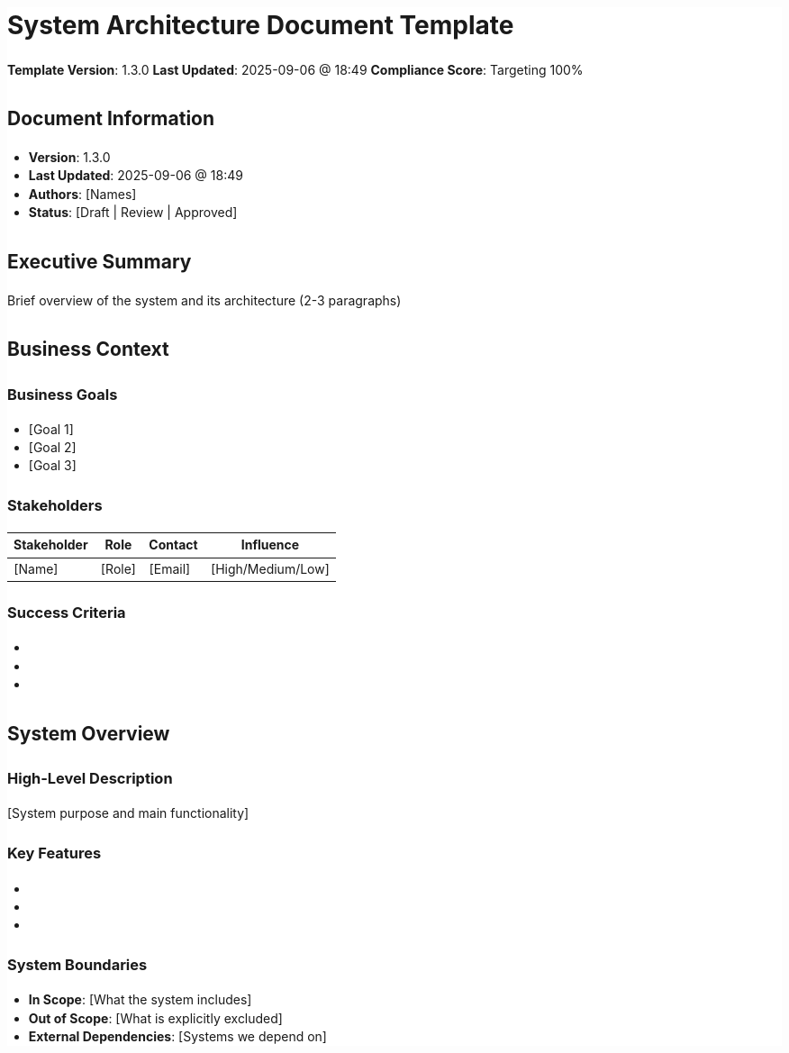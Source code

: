# System Architecture Document Template

**Template Version**: 1.3.0
**Last Updated**: 2025-09-06 @ 18:49
**Compliance Score**: Targeting 100%  

## Document Information
- **Version**: 1.3.0
- **Last Updated**: 2025-09-06 @ 18:49
- **Authors**: [Names]
- **Status**: [Draft | Review | Approved]

## Executive Summary
Brief overview of the system and its architecture (2-3 paragraphs)

## Business Context

### Business Goals
- [Goal 1]
- [Goal 2]
- [Goal 3]

### Stakeholders
| Stakeholder | Role | Contact | Influence |
|-------------|------|---------|-----------|
| [Name] | [Role] | [Email] | [High/Medium/Low] |

### Success Criteria
- [Criterion 1]: [Measurement]
- [Criterion 2]: [Measurement]
- [Criterion 3]: [Measurement]

## System Overview

### High-Level Description
[System purpose and main functionality]

### Key Features
- [Feature 1]: [Description]
- [Feature 2]: [Description]
- [Feature 3]: [Description]

### System Boundaries
- **In Scope**: [What the system includes]
- **Out of Scope**: [What is explicitly excluded]
- **External Dependencies**: [Systems we depend on]
